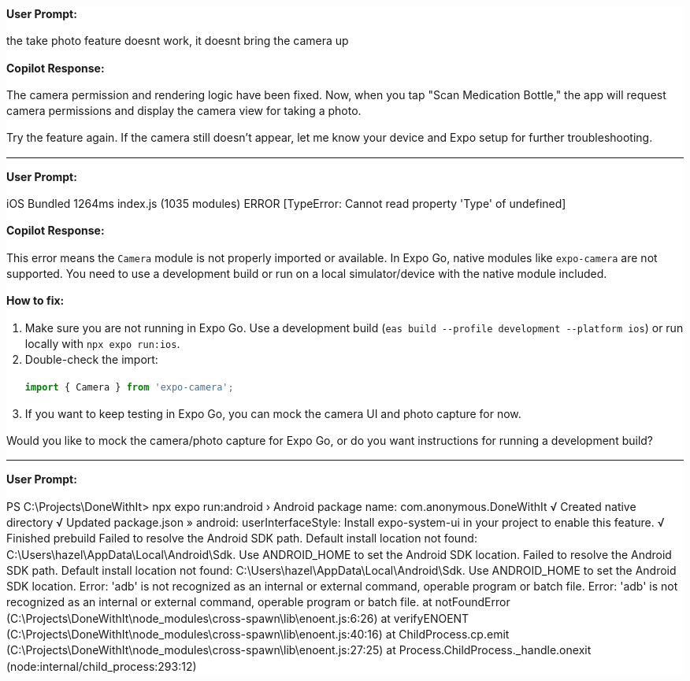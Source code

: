 
**User Prompt:**

the take photo feature doesnt work, it doesnt bring the camera up

**Copilot Response:**

The camera permission and rendering logic have been fixed. Now, when you tap "Scan Medication Bottle," the app will request camera permissions and display the camera view for taking a photo.

Try the feature again. If the camera still doesn’t appear, let me know your device and Expo setup for further troubleshooting.

---

**User Prompt:**

iOS Bundled 1264ms index.js (1035 modules)
 ERROR  [TypeError: Cannot read property 'Type' of undefined]

**Copilot Response:**

This error means the `Camera` module is not properly imported or available. In Expo Go, native modules like `expo-camera` are not supported. You need to use a development build or run on a local simulator/device with the native module included.

**How to fix:**
1. Make sure you are not running in Expo Go. Use a development build (`eas build --profile development --platform ios`) or run locally with `npx expo run:ios`.
2. Double-check the import:  
   ```js
   import { Camera } from 'expo-camera';
   ```
3. If you want to keep testing in Expo Go, you can mock the camera UI and photo capture for now.

Would you like to mock the camera/photo capture for Expo Go, or do you want instructions for running a development build?

---

**User Prompt:**

PS C:\Projects\DoneWithIt> npx expo run:android
› Android package name: com.anonymous.DoneWithIt
√ Created native directory
√ Updated package.json
» android: userInterfaceStyle: Install expo-system-ui in your project to enable this feature.
√ Finished prebuild
Failed to resolve the Android SDK path. Default install location not found: C:\Users\hazel\AppData\Local\Android\Sdk. Use ANDROID_HOME to set the Android SDK location.
Failed to resolve the Android SDK path. Default install location not found: C:\Users\hazel\AppData\Local\Android\Sdk. Use ANDROID_HOME to set the Android SDK location.
Error: 'adb' is not recognized as an internal or external command,
operable program or batch file.
Error: 'adb' is not recognized as an internal or external command,
operable program or batch file.
    at notFoundError (C:\Projects\DoneWithIt\node_modules\cross-spawn\lib\enoent.js:6:26)
    at verifyENOENT (C:\Projects\DoneWithIt\node_modules\cross-spawn\lib\enoent.js:40:16)
    at ChildProcess.cp.emit (C:\Projects\DoneWithIt\node_modules\cross-spawn\lib\enoent.js:27:25)
    at Process.ChildProcess._handle.onexit (node:internal/child_process:293:12)
